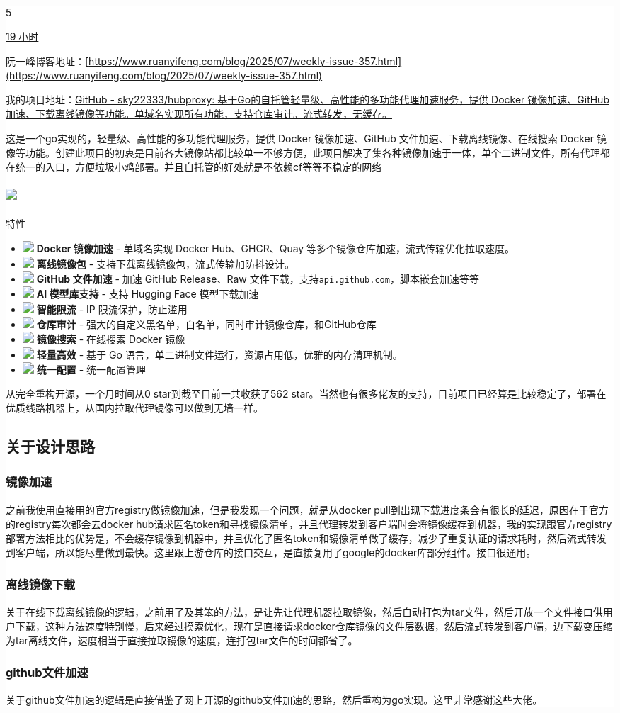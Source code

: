 5

[19 小时](/t/topic/798737?u=niyan2025 "发布日期")

阮一峰博客地址：[https://www.ruanyifeng.com/blog/2025/07/weekly-issue-357.html](https://www.ruanyifeng.com/blog/2025/07/weekly-issue-357.html)

我的项目地址：[GitHub - sky22333/hubproxy: 基于Go的自托管轻量级、高性能的多功能代理加速服务，提供 Docker 镜像加速、GitHub 加速、下载离线镜像等功能。单域名实现所有功能，支持仓库审计。流式转发，无缓存。](https://github.com/sky22333/hubproxy)

这是一个go实现的，轻量级、高性能的多功能代理服务，提供 Docker 镜像加速、GitHub 文件加速、下载离线镜像、在线搜索 Docker 镜像等功能。创建此项目的初衷是目前各大镜像站都比较单一不够方便，此项目解决了集各种镜像加速于一体，单个二进制文件，所有代理都在统一的入口，方便垃圾小鸡部署。并且自托管的好处就是不依赖cf等等不稳定的网络

#### [](#p-7325816-h-1)![](https://linux.do/images/emoji/twemoji/sparkles.png?v=14)
 特性

*   ![](https://linux.do/images/emoji/twemoji/spouting_whale.png?v=14)
     **Docker 镜像加速** - 单域名实现 Docker Hub、GHCR、Quay 等多个镜像仓库加速，流式传输优化拉取速度。
*   ![](https://linux.do/images/emoji/twemoji/spouting_whale.png?v=14)
     **离线镜像包** - 支持下载离线镜像包，流式传输加防抖设计。
*   ![](https://linux.do/images/emoji/twemoji/file_folder.png?v=14)
     **GitHub 文件加速** - 加速 GitHub Release、Raw 文件下载，支持`api.github.com`，脚本嵌套加速等等
*   ![](https://linux.do/images/emoji/twemoji/robot.png?v=14)
     **AI 模型库支持** - 支持 Hugging Face 模型下载加速
*   ![](https://linux.do/images/emoji/twemoji/shield.png?v=14)
     **智能限流** - IP 限流保护，防止滥用
*   ![](https://linux.do/images/emoji/twemoji/prohibited.png?v=14)
     **仓库审计** - 强大的自定义黑名单，白名单，同时审计镜像仓库，和GitHub仓库
*   ![](https://linux.do/images/emoji/twemoji/magnifying_glass_tilted_left.png?v=14)
     **镜像搜索** - 在线搜索 Docker 镜像
*   ![](https://linux.do/images/emoji/twemoji/high_voltage.png?v=14)
     **轻量高效** - 基于 Go 语言，单二进制文件运行，资源占用低，优雅的内存清理机制。
*   ![](https://linux.do/images/emoji/twemoji/wrench.png?v=14)
     **统一配置** - 统一配置管理

从完全重构开源，一个月时间从0 star到截至目前一共收获了562 star。当然也有很多佬友的支持，目前项目已经算是比较稳定了，部署在优质线路机器上，从国内拉取代理镜像可以做到无墙一样。

[](#p-7325816-h-2)关于设计思路
------------------------

### [](#p-7325816-h-3)镜像加速

之前我使用直接用的官方registry做镜像加速，但是我发现一个问题，就是从docker pull到出现下载进度条会有很长的延迟，原因在于官方的registry每次都会去docker hub请求匿名token和寻找镜像清单，并且代理转发到客户端时会将镜像缓存到机器，我的实现跟官方registry部署方法相比的优势是，不会缓存镜像到机器中，并且优化了匿名token和镜像清单做了缓存，减少了重复认证的请求耗时，然后流式转发到客户端，所以能尽量做到最快。这里跟上游仓库的接口交互，是直接复用了google的docker库部分组件。接口很通用。

### [](#p-7325816-h-4)离线镜像下载

关于在线下载离线镜像的逻辑，之前用了及其笨的方法，是让先让代理机器拉取镜像，然后自动打包为tar文件，然后开放一个文件接口供用户下载，这种方法速度特别慢，后来经过摸索优化，现在是直接请求docker仓库镜像的文件层数据，然后流式转发到客户端，边下载变压缩为tar离线文件，速度相当于直接拉取镜像的速度，连打包tar文件的时间都省了。

### [](#p-7325816-github-5)github文件加速

关于github文件加速的逻辑是直接借鉴了网上开源的github文件加速的思路，然后重构为go实现。这里非常感谢这些大佬。
